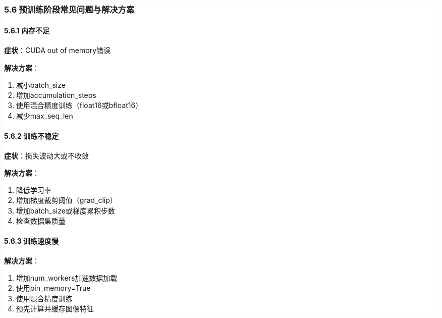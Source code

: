 ### 5.6 预训练阶段常见问题与解决方案

#### 5.6.1 内存不足

**症状**：CUDA out of memory错误

**解决方案**：
1. 减小batch_size
2. 增加accumulation_steps
3. 使用混合精度训练（float16或bfloat16）
4. 减少max_seq_len

#### 5.6.2 训练不稳定

**症状**：损失波动大或不收敛

**解决方案**：
1. 降低学习率
2. 增加梯度裁剪阈值（grad_clip）
3. 增加batch_size或梯度累积步数
4. 检查数据集质量

#### 5.6.3 训练速度慢

**解决方案**：
1. 增加num_workers加速数据加载
2. 使用pin_memory=True
3. 使用混合精度训练
4. 预先计算并缓存图像特征
